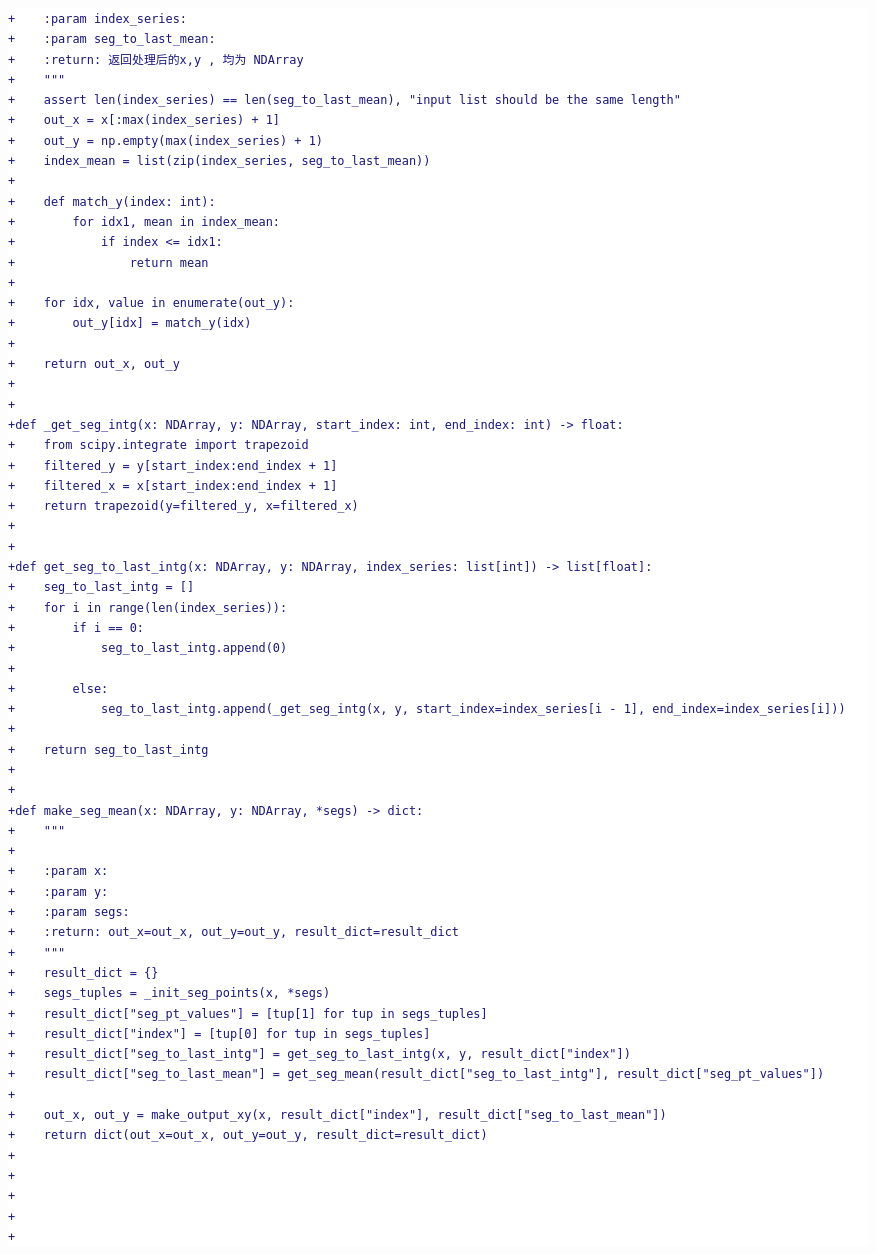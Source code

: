 ```diff
+    :param index_series:
+    :param seg_to_last_mean:
+    :return: 返回处理后的x,y , 均为 NDArray
+    """
+    assert len(index_series) == len(seg_to_last_mean), "input list should be the same length"
+    out_x = x[:max(index_series) + 1]
+    out_y = np.empty(max(index_series) + 1)
+    index_mean = list(zip(index_series, seg_to_last_mean))
+
+    def match_y(index: int):
+        for idx1, mean in index_mean:
+            if index <= idx1:
+                return mean
+
+    for idx, value in enumerate(out_y):
+        out_y[idx] = match_y(idx)
+
+    return out_x, out_y
+
+
+def _get_seg_intg(x: NDArray, y: NDArray, start_index: int, end_index: int) -> float:
+    from scipy.integrate import trapezoid
+    filtered_y = y[start_index:end_index + 1]
+    filtered_x = x[start_index:end_index + 1]
+    return trapezoid(y=filtered_y, x=filtered_x)
+
+
+def get_seg_to_last_intg(x: NDArray, y: NDArray, index_series: list[int]) -> list[float]:
+    seg_to_last_intg = []
+    for i in range(len(index_series)):
+        if i == 0:
+            seg_to_last_intg.append(0)
+
+        else:
+            seg_to_last_intg.append(_get_seg_intg(x, y, start_index=index_series[i - 1], end_index=index_series[i]))
+
+    return seg_to_last_intg
+
+
+def make_seg_mean(x: NDArray, y: NDArray, *segs) -> dict:
+    """
+
+    :param x:
+    :param y:
+    :param segs:
+    :return: out_x=out_x, out_y=out_y, result_dict=result_dict
+    """
+    result_dict = {}
+    segs_tuples = _init_seg_points(x, *segs)
+    result_dict["seg_pt_values"] = [tup[1] for tup in segs_tuples]
+    result_dict["index"] = [tup[0] for tup in segs_tuples]
+    result_dict["seg_to_last_intg"] = get_seg_to_last_intg(x, y, result_dict["index"])
+    result_dict["seg_to_last_mean"] = get_seg_mean(result_dict["seg_to_last_intg"], result_dict["seg_pt_values"])
+
+    out_x, out_y = make_output_xy(x, result_dict["index"], result_dict["seg_to_last_mean"])
+    return dict(out_x=out_x, out_y=out_y, result_dict=result_dict)
+
+
+
+
+
```
